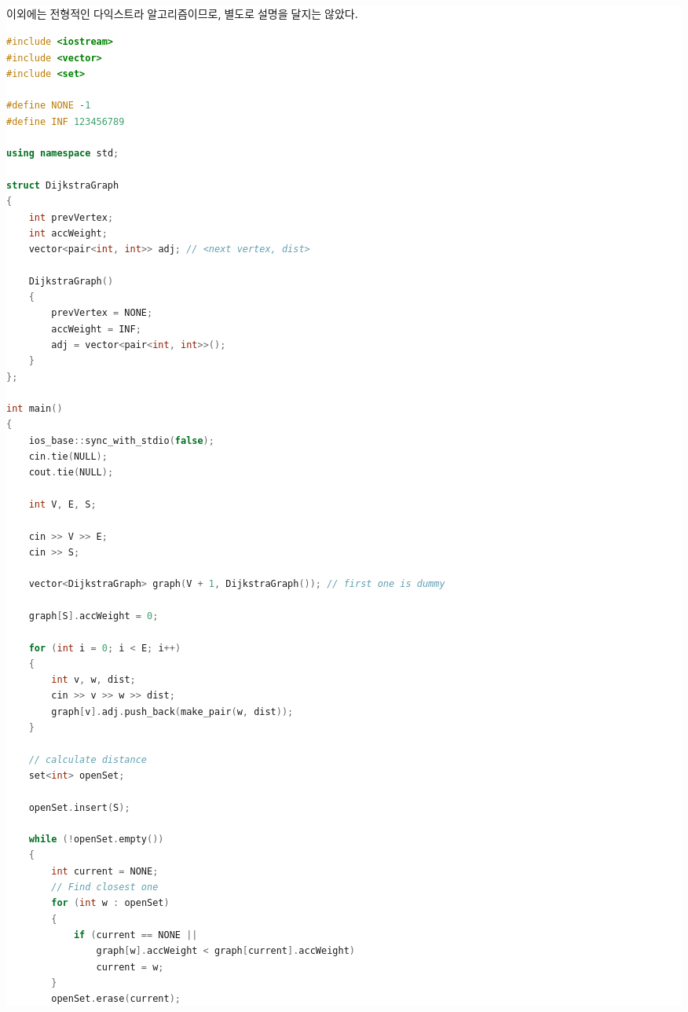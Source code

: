 이외에는 전형적인 다익스트라 알고리즘이므로, 별도로 설명을 달지는 않았다.

```cpp
#include <iostream>
#include <vector>
#include <set>

#define NONE -1
#define INF 123456789

using namespace std;

struct DijkstraGraph
{
    int prevVertex;
    int accWeight;
    vector<pair<int, int>> adj; // <next vertex, dist>

    DijkstraGraph()
    {
        prevVertex = NONE;
        accWeight = INF;
        adj = vector<pair<int, int>>();
    }
};

int main()
{
    ios_base::sync_with_stdio(false);
    cin.tie(NULL);
    cout.tie(NULL);

    int V, E, S;

    cin >> V >> E;
    cin >> S;

    vector<DijkstraGraph> graph(V + 1, DijkstraGraph()); // first one is dummy

    graph[S].accWeight = 0;

    for (int i = 0; i < E; i++)
    {
        int v, w, dist;
        cin >> v >> w >> dist;
        graph[v].adj.push_back(make_pair(w, dist));
    }

    // calculate distance
    set<int> openSet;

    openSet.insert(S);

    while (!openSet.empty())
    {
        int current = NONE;
        // Find closest one
        for (int w : openSet)
        {
            if (current == NONE || 
                graph[w].accWeight < graph[current].accWeight)
                current = w;
        }
        openSet.erase(current);
```